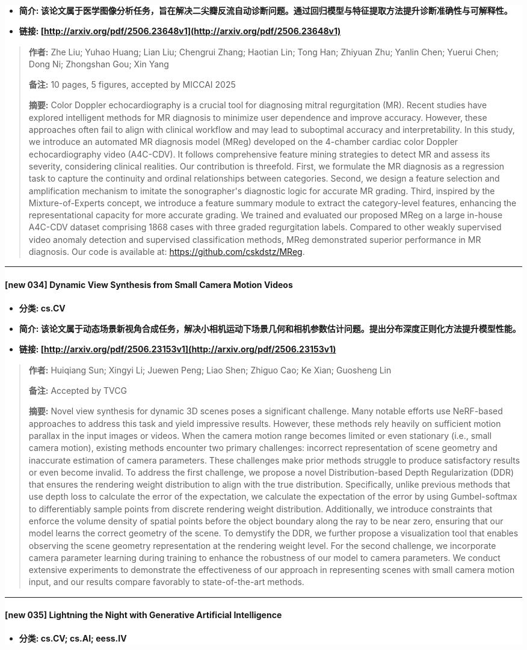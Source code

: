 - **简介: 该论文属于医学图像分析任务，旨在解决二尖瓣反流自动诊断问题。通过回归模型与特征提取方法提升诊断准确性与可解释性。**

- **链接: [http://arxiv.org/pdf/2506.23648v1](http://arxiv.org/pdf/2506.23648v1)**

> **作者:** Zhe Liu; Yuhao Huang; Lian Liu; Chengrui Zhang; Haotian Lin; Tong Han; Zhiyuan Zhu; Yanlin Chen; Yuerui Chen; Dong Ni; Zhongshan Gou; Xin Yang
>
> **备注:** 10 pages, 5 figures, accepted by MICCAI 2025
>
> **摘要:** Color Doppler echocardiography is a crucial tool for diagnosing mitral regurgitation (MR). Recent studies have explored intelligent methods for MR diagnosis to minimize user dependence and improve accuracy. However, these approaches often fail to align with clinical workflow and may lead to suboptimal accuracy and interpretability. In this study, we introduce an automated MR diagnosis model (MReg) developed on the 4-chamber cardiac color Doppler echocardiography video (A4C-CDV). It follows comprehensive feature mining strategies to detect MR and assess its severity, considering clinical realities. Our contribution is threefold. First, we formulate the MR diagnosis as a regression task to capture the continuity and ordinal relationships between categories. Second, we design a feature selection and amplification mechanism to imitate the sonographer's diagnostic logic for accurate MR grading. Third, inspired by the Mixture-of-Experts concept, we introduce a feature summary module to extract the category-level features, enhancing the representational capacity for more accurate grading. We trained and evaluated our proposed MReg on a large in-house A4C-CDV dataset comprising 1868 cases with three graded regurgitation labels. Compared to other weakly supervised video anomaly detection and supervised classification methods, MReg demonstrated superior performance in MR diagnosis. Our code is available at: https://github.com/cskdstz/MReg.
>
---
#### [new 034] Dynamic View Synthesis from Small Camera Motion Videos
- **分类: cs.CV**

- **简介: 该论文属于动态场景新视角合成任务，解决小相机运动下场景几何和相机参数估计问题。提出分布深度正则化方法提升模型性能。**

- **链接: [http://arxiv.org/pdf/2506.23153v1](http://arxiv.org/pdf/2506.23153v1)**

> **作者:** Huiqiang Sun; Xingyi Li; Juewen Peng; Liao Shen; Zhiguo Cao; Ke Xian; Guosheng Lin
>
> **备注:** Accepted by TVCG
>
> **摘要:** Novel view synthesis for dynamic $3$D scenes poses a significant challenge. Many notable efforts use NeRF-based approaches to address this task and yield impressive results. However, these methods rely heavily on sufficient motion parallax in the input images or videos. When the camera motion range becomes limited or even stationary (i.e., small camera motion), existing methods encounter two primary challenges: incorrect representation of scene geometry and inaccurate estimation of camera parameters. These challenges make prior methods struggle to produce satisfactory results or even become invalid. To address the first challenge, we propose a novel Distribution-based Depth Regularization (DDR) that ensures the rendering weight distribution to align with the true distribution. Specifically, unlike previous methods that use depth loss to calculate the error of the expectation, we calculate the expectation of the error by using Gumbel-softmax to differentiably sample points from discrete rendering weight distribution. Additionally, we introduce constraints that enforce the volume density of spatial points before the object boundary along the ray to be near zero, ensuring that our model learns the correct geometry of the scene. To demystify the DDR, we further propose a visualization tool that enables observing the scene geometry representation at the rendering weight level. For the second challenge, we incorporate camera parameter learning during training to enhance the robustness of our model to camera parameters. We conduct extensive experiments to demonstrate the effectiveness of our approach in representing scenes with small camera motion input, and our results compare favorably to state-of-the-art methods.
>
---
#### [new 035] Lightning the Night with Generative Artificial Intelligence
- **分类: cs.CV; cs.AI; eess.IV**
